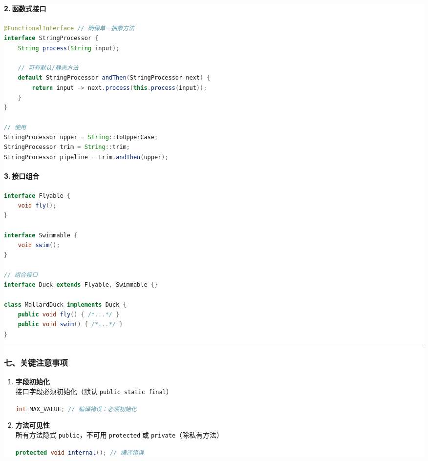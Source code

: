 #### 2. 函数式接口

```java
@FunctionalInterface // 确保单一抽象方法
interface StringProcessor {
    String process(String input);
    
    // 可有默认/静态方法
    default StringProcessor andThen(StringProcessor next) {
        return input -> next.process(this.process(input));
    }
}

// 使用
StringProcessor upper = String::toUpperCase;
StringProcessor trim = String::trim;
StringProcessor pipeline = trim.andThen(upper);
```

#### 3. 接口组合

```java
interface Flyable {
    void fly();
}

interface Swimmable {
    void swim();
}

// 组合接口
interface Duck extends Flyable, Swimmable {}

class MallardDuck implements Duck {
    public void fly() { /*...*/ }
    public void swim() { /*...*/ }
}
```

---

### 七、关键注意事项

1. **字段初始化**  
   接口字段必须初始化（默认 `public static final`）

   ```java
   int MAX_VALUE; // 编译错误：必须初始化
   ```

2. **方法可见性**  
   所有方法隐式 `public`，不可用 `protected` 或 `private`（除私有方法）

   ```java
   protected void internal(); // 编译错误
   ```
